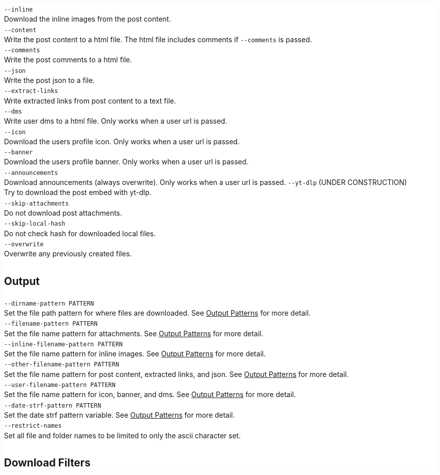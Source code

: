 `--inline`  
Download the inline images from the post content.  
`--content`  
Write the post content to a html file. The html file includes comments if `--comments` is passed.  
`--comments`  
Write the post comments to a html file.  
`--json`  
Write the post json to a file.  
`--extract-links`  
Write extracted links from post content to a text file.  
`--dms`  
Write user dms to a html file. Only works when a user url is passed.  
`--icon`  
Download the users profile icon. Only works when a user url is passed.  
`--banner`  
Download the users profile banner. Only works when a user url is passed.  
`--announcements`  
Download announcements (always overwrite). Only works when a user url is passed.
`--yt-dlp` (UNDER CONSTRUCTION)  
Try to download the post embed with yt-dlp.  
`--skip-attachments`  
Do not download post attachments.  
`--skip-local-hash`  
Do not check hash for downloaded local files.  
`--overwrite`  
Overwrite any previously created files.  

## Output

`--dirname-pattern PATTERN`  
Set the file path pattern for where files are downloaded. See [Output Patterns](https://github.com/AplhaSlayer1964/kemono-dl#output-patterns=) for more detail.  
`--filename-pattern PATTERN`  
Set the file name pattern for attachments. See [Output Patterns](https://github.com/AplhaSlayer1964/kemono-dl#output-patterns=) for more detail.  
`--inline-filename-pattern PATTERN`  
Set the file name pattern for inline images. See [Output Patterns](https://github.com/AplhaSlayer1964/kemono-dl#output-patterns=) for more detail.  
`--other-filename-pattern PATTERN`  
Set the file name pattern for post content, extracted links, and json. See [Output Patterns](https://github.com/AplhaSlayer1964/kemono-dl#output-patterns=) for more detail.  
`--user-filename-pattern PATTERN`  
Set the file name pattern for icon, banner, and dms. See [Output Patterns](https://github.com/AplhaSlayer1964/kemono-dl#output-patterns=) for more detail.  
`--date-strf-pattern PATTERN`  
Set the date strf pattern variable. See [Output Patterns](https://github.com/AplhaSlayer1964/kemono-dl#output-patterns=) for more detail.  
`--restrict-names`  
Set all file and folder names to be limited to only the ascii character set.  

## Download Filters
